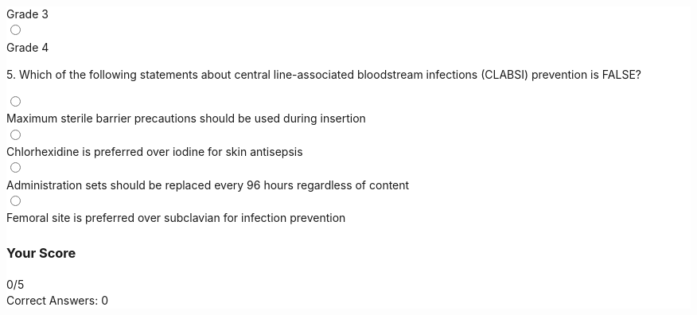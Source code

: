 </div>
<span>Grade 3</span>
</label>
<label class="flex items-start">
<div class="custom-checkbox mt-0.5">
<input type="radio" name="q4" value="d">
<span class="checkmark"></span>
</div>
<span>Grade 4</span>
</label>
</div>
</div>

<div class="question">
<p class="font-medium mb-3">5. Which of the following statements about central line-associated bloodstream infections (CLABSI) prevention is FALSE?</p>
<div class="space-y-2">
<label class="flex items-start">
<div class="custom-checkbox mt-0.5">
<input type="radio" name="q5" value="a">
<span class="checkmark"></span>
</div>
<span>Maximum sterile barrier precautions should be used during insertion</span>
</label>
<label class="flex items-start">
<div class="custom-checkbox mt-0.5">
<input type="radio" name="q5" value="b">
<span class="checkmark"></span>
</div>
<span>Chlorhexidine is preferred over iodine for skin antisepsis</span>
</label>
<label class="flex items-start">
<div class="custom-checkbox mt-0.5">
<input type="radio" name="q5" value="c">
<span class="checkmark"></span>
</div>
<span>Administration sets should be replaced every 96 hours regardless of content</span>
</label>
<label class="flex items-start">
<div class="custom-checkbox mt-0.5">
<input type="radio" name="q5" value="d">
<span class="checkmark"></span>
</div>
<span>Femoral site is preferred over subclavian for infection prevention</span>
</label>
</div>
</div>
</div>

<div id="quiz-results" class="hidden space-y-4">
<div class="p-4 bg-gray-50 rounded-lg">
<div class="flex items-center justify-between mb-2">
<h3 class="font-medium">Your Score</h3>
<span class="text-2xl font-bold text-primary" id="score">0/5</span>
</div>
<div class="h-2 bg-gray-200 rounded-full overflow-hidden">
<div id="score-bar" class="h-full bg-primary transition-all duration-500" style="width: 0%"></div>
</div>
</div>
<div class="space-y-2">
<div class="flex items-center gap-2 text-sm">
<div class="w-3 h-3 rounded-full bg-green-500"></div>
<span>Correct Answers: <span id="correct-count">0</span></span>
</div>